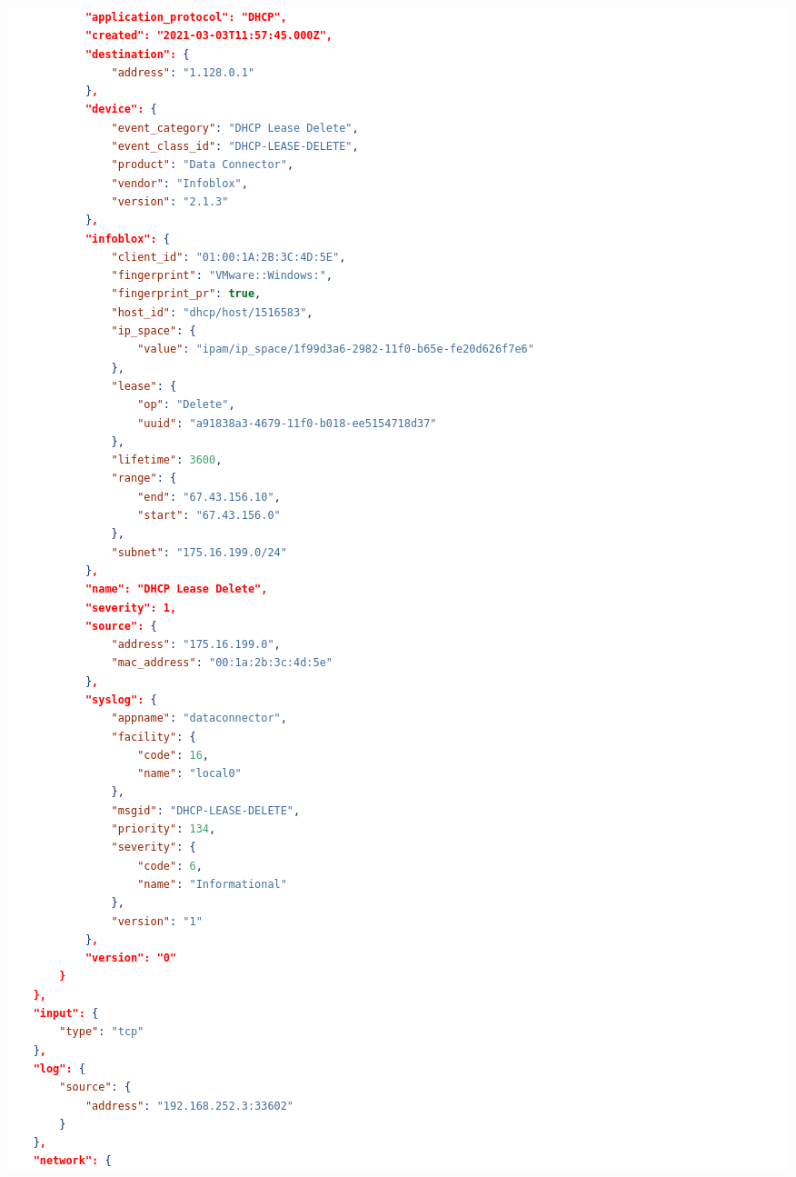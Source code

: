 ```json
            "application_protocol": "DHCP",
            "created": "2021-03-03T11:57:45.000Z",
            "destination": {
                "address": "1.128.0.1"
            },
            "device": {
                "event_category": "DHCP Lease Delete",
                "event_class_id": "DHCP-LEASE-DELETE",
                "product": "Data Connector",
                "vendor": "Infoblox",
                "version": "2.1.3"
            },
            "infoblox": {
                "client_id": "01:00:1A:2B:3C:4D:5E",
                "fingerprint": "VMware::Windows:",
                "fingerprint_pr": true,
                "host_id": "dhcp/host/1516583",
                "ip_space": {
                    "value": "ipam/ip_space/1f99d3a6-2982-11f0-b65e-fe20d626f7e6"
                },
                "lease": {
                    "op": "Delete",
                    "uuid": "a91838a3-4679-11f0-b018-ee5154718d37"
                },
                "lifetime": 3600,
                "range": {
                    "end": "67.43.156.10",
                    "start": "67.43.156.0"
                },
                "subnet": "175.16.199.0/24"
            },
            "name": "DHCP Lease Delete",
            "severity": 1,
            "source": {
                "address": "175.16.199.0",
                "mac_address": "00:1a:2b:3c:4d:5e"
            },
            "syslog": {
                "appname": "dataconnector",
                "facility": {
                    "code": 16,
                    "name": "local0"
                },
                "msgid": "DHCP-LEASE-DELETE",
                "priority": 134,
                "severity": {
                    "code": 6,
                    "name": "Informational"
                },
                "version": "1"
            },
            "version": "0"
        }
    },
    "input": {
        "type": "tcp"
    },
    "log": {
        "source": {
            "address": "192.168.252.3:33602"
        }
    },
    "network": {
```